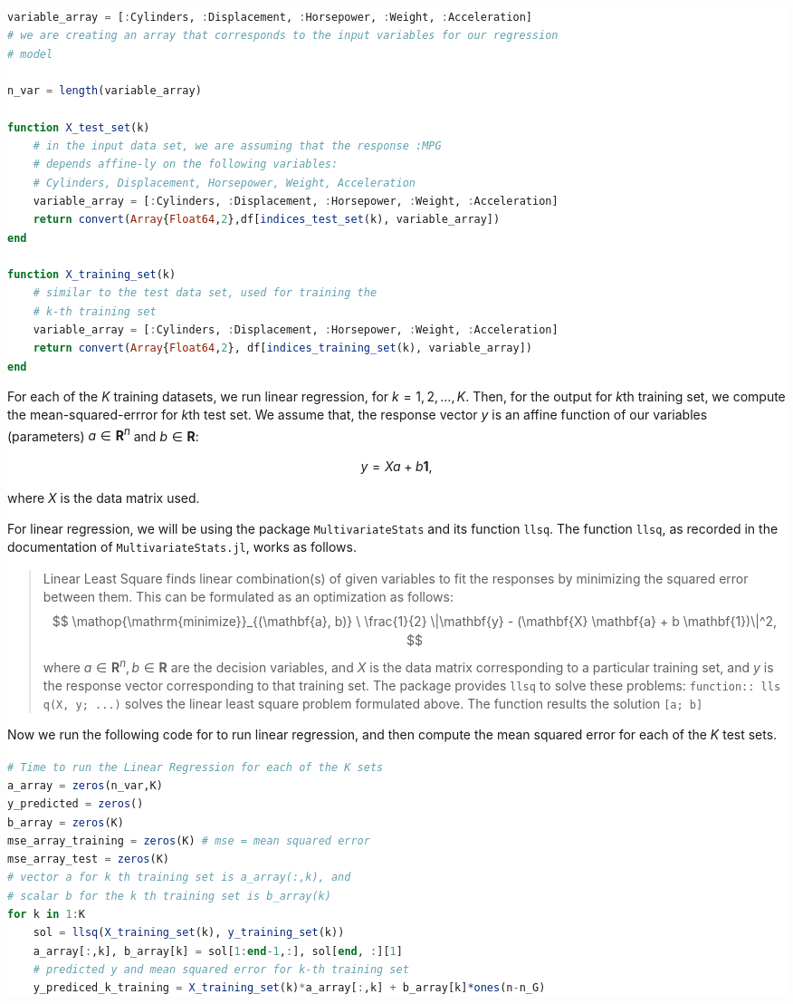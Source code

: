 ```julia 
variable_array = [:Cylinders, :Displacement, :Horsepower, :Weight, :Acceleration]
# we are creating an array that corresponds to the input variables for our regression
# model

n_var = length(variable_array)

function X_test_set(k)
    # in the input data set, we are assuming that the response :MPG 
    # depends affine-ly on the following variables:
    # Cylinders, Displacement, Horsepower, Weight, Acceleration
    variable_array = [:Cylinders, :Displacement, :Horsepower, :Weight, :Acceleration]
    return convert(Array{Float64,2},df[indices_test_set(k), variable_array])
end

function X_training_set(k)
    # similar to the test data set, used for training the 
    # k-th training set
    variable_array = [:Cylinders, :Displacement, :Horsepower, :Weight, :Acceleration]
    return convert(Array{Float64,2}, df[indices_training_set(k), variable_array])
end
```

For each of the $K$ training datasets, we run linear regression, for $k = 1, 2, \ldots, K$. Then, for the output for $k$th training set, we compute the mean-squared-errror for $k$th test set. We assume that, the response vector $y$ is an affine function of our variables (parameters) $a\in\mathbf{R}^n$ and $b\in \mathbf{R}$: 

$$\begin{equation}
y = X a + b \mathbf{1},
\end{equation}$$

where $X$​ is the data matrix used.


For linear regression, we will be using the package ``MultivariateStats`` and its function ``llsq``. The function ``llsq``, as recorded in the documentation of ``MultivariateStats.jl``, works as follows. 

>Linear Least Square finds linear combination(s) of given variables to fit the responses by minimizing the squared error between them. This can be formulated as an optimization as follows:
$$
\mathop{\mathrm{minimize}}_{(\mathbf{a}, b)} \
\frac{1}{2} \|\mathbf{y} - (\mathbf{X} \mathbf{a} + b \mathbf{1})\|^2,
$$
where $a \in \mathbf{R}^n, b \in \mathbf{R}$ are the decision variables, and $X$ is the data matrix corresponding to a particular training set, and $y$ is the response vector corresponding to that training set. The package provides ``llsq`` to solve these problems:
```function:: llsq(X, y; ...)``` solves the linear least square problem formulated above. The function results the solution ``[a; b]``

Now we run the following code for to run linear regression, and then compute the mean squared error for each of the $K$ test sets.

```julia 
# Time to run the Linear Regression for each of the K sets 
a_array = zeros(n_var,K) 
y_predicted = zeros()
b_array = zeros(K) 
mse_array_training = zeros(K) # mse = mean squared error 
mse_array_test = zeros(K)
# vector a for k th training set is a_array(:,k), and 
# scalar b for the k th training set is b_array(k)
for k in 1:K
    sol = llsq(X_training_set(k), y_training_set(k))
    a_array[:,k], b_array[k] = sol[1:end-1,:], sol[end, :][1]
    # predicted y and mean squared error for k-th training set 
    y_prediced_k_training = X_training_set(k)*a_array[:,k] + b_array[k]*ones(n-n_G)
```